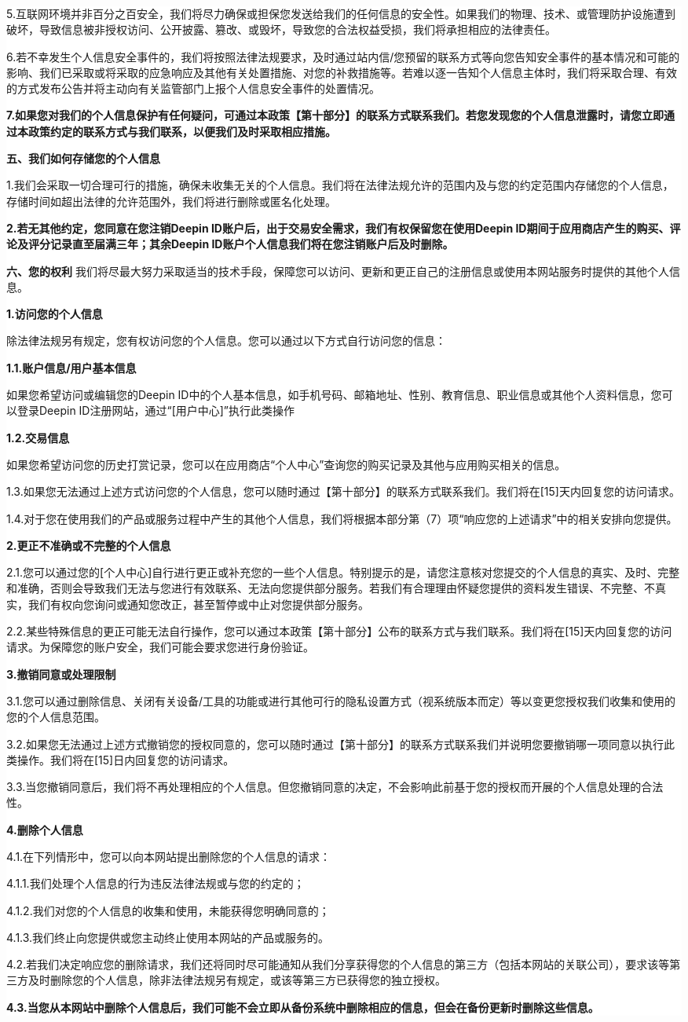 5.互联网环境并非百分之百安全，我们将尽力确保或担保您发送给我们的任何信息的安全性。如果我们的物理、技术、或管理防护设施遭到破坏，导致信息被非授权访问、公开披露、篡改、或毁坏，导致您的合法权益受损，我们将承担相应的法律责任。

6.若不幸发生个人信息安全事件的，我们将按照法律法规要求，及时通过站内信/您预留的联系方式等向您告知安全事件的基本情况和可能的影响、我们已采取或将采取的应急响应及其他有关处置措施、对您的补救措施等。若难以逐一告知个人信息主体时，我们将采取合理、有效的方式发布公告并将主动向有关监管部门上报个人信息安全事件的处置情况。

**7.如果您对我们的个人信息保护有任何疑问，可通过本政策【第十部分】的联系方式联系我们。若您发现您的个人信息泄露时，请您立即通过本政策约定的联系方式与我们联系，以便我们及时采取相应措施。**

**五、我们如何存储您的个人信息** 

1.我们会采取一切合理可行的措施，确保未收集无关的个人信息。我们将在法律法规允许的范围内及与您的约定范围内存储您的个人信息，存储时间如超出法律的允许范围外，我们将进行删除或匿名化处理。

**2.若无其他约定，您同意在您注销Deepin ID账户后，出于交易安全需求，我们有权保留您在使用Deepin ID期间于应用商店产生的购买、评论及评分记录直至届满三年；其余Deepin ID账户个人信息我们将在您注销账户后及时删除。**

**六、您的权利** 
我们将尽最大努力采取适当的技术手段，保障您可以访问、更新和更正自己的注册信息或使用本网站服务时提供的其他个人信息。

**1.访问您的个人信息**

除法律法规另有规定，您有权访问您的个人信息。您可以通过以下方式自行访问您的信息：

**1.1.账户信息/用户基本信息**

如果您希望访问或编辑您的Deepin ID中的个人基本信息，如手机号码、邮箱地址、性别、教育信息、职业信息或其他个人资料信息，您可以登录Deepin ID注册网站，通过“[用户中心]”执行此类操作

**1.2.交易信息**

如果您希望访问您的历史打赏记录，您可以在应用商店“个人中心”查询您的购买记录及其他与应用购买相关的信息。

1.3.如果您无法通过上述方式访问您的个人信息，您可以随时通过【第十部分】的联系方式联系我们。我们将在[15]天内回复您的访问请求。 

1.4.对于您在使用我们的产品或服务过程中产生的其他个人信息，我们将根据本部分第（7）项“响应您的上述请求”中的相关安排向您提供。

**2.更正不准确或不完整的个人信息**

2.1.您可以通过您的[个人中心]自行进行更正或补充您的一些个人信息。特别提示的是，请您注意核对您提交的个人信息的真实、及时、完整和准确，否则会导致我们无法与您进行有效联系、无法向您提供部分服务。若我们有合理理由怀疑您提供的资料发生错误、不完整、不真实，我们有权向您询问或通知您改正，甚至暂停或中止对您提供部分服务。

2.2.某些特殊信息的更正可能无法自行操作，您可以通过本政策【第十部分】公布的联系方式与我们联系。我们将在[15]天内回复您的访问请求。为保障您的账户安全，我们可能会要求您进行身份验证。

**3.撤销同意或处理限制**

3.1.您可以通过删除信息、关闭有关设备/工具的功能或进行其他可行的隐私设置方式（视系统版本而定）等以变更您授权我们收集和使用的您的个人信息范围。

3.2.如果您无法通过上述方式撤销您的授权同意的，您可以随时通过【第十部分】的联系方式联系我们并说明您要撤销哪一项同意以执行此类操作。我们将在[15]日内回复您的访问请求。

3.3.当您撤销同意后，我们将不再处理相应的个人信息。但您撤销同意的决定，不会影响此前基于您的授权而开展的个人信息处理的合法性。

**4.删除个人信息**

4.1.在下列情形中，您可以向本网站提出删除您的个人信息的请求：

4.1.1.我们处理个人信息的行为违反法律法规或与您的约定的；

4.1.2.我们对您的个人信息的收集和使用，未能获得您明确同意的；

4.1.3.我们终止向您提供或您主动终止使用本网站的产品或服务的。

4.2.若我们决定响应您的删除请求，我们还将同时尽可能通知从我们分享获得您的个人信息的第三方（包括本网站的关联公司），要求该等第三方及时删除您的个人信息，除非法律法规另有规定，或该等第三方已获得您的独立授权。

**4.3.当您从本网站中删除个人信息后，我们可能不会立即从备份系统中删除相应的信息，但会在备份更新时删除这些信息。**
